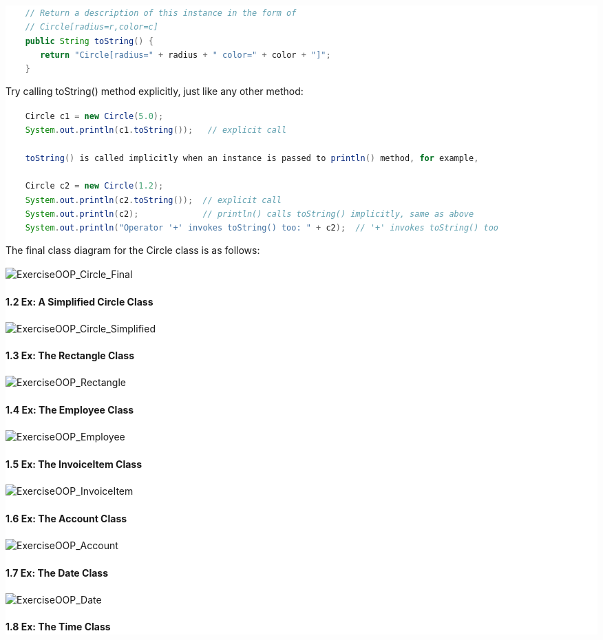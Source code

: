 ```java
    // Return a description of this instance in the form of
    // Circle[radius=r,color=c]
    public String toString() {
       return "Circle[radius=" + radius + " color=" + color + "]";
    }
```

Try calling toString() method explicitly, just like any other method:

```java
    Circle c1 = new Circle(5.0);
    System.out.println(c1.toString());   // explicit call

    toString() is called implicitly when an instance is passed to println() method, for example,

    Circle c2 = new Circle(1.2);
    System.out.println(c2.toString());  // explicit call
    System.out.println(c2);             // println() calls toString() implicitly, same as above
    System.out.println("Operator '+' invokes toString() too: " + c2);  // '+' invokes toString() too
```

The final class diagram for the Circle class is as follows:

![ExerciseOOP_Circle_Final](/uploads/c6f00e2a291f86779f691152abeaad76/ExerciseOOP_Circle_Final.png)

#### 1.2  Ex: A Simplified Circle Class

![ExerciseOOP_Circle_Simplified](/uploads/2c58c487edd1bda7c367fca60f51336e/ExerciseOOP_Circle_Simplified.png)

#### 1.3  Ex: The Rectangle Class

![ExerciseOOP_Rectangle](/uploads/62a57fd767cff4426ecfc9e80f68ea46/ExerciseOOP_Rectangle.png)

#### 1.4  Ex: The Employee Class

![ExerciseOOP_Employee](/uploads/857eef12f71a1b5ba3e839febb9d8ecb/ExerciseOOP_Employee.png)

#### 1.5  Ex: The InvoiceItem Class

![ExerciseOOP_InvoiceItem](/uploads/5a3cd61aa0e2a9246c4039b15cfb93c1/ExerciseOOP_InvoiceItem.png)

#### 1.6  Ex: The Account Class

![ExerciseOOP_Account](/uploads/cf6cb1dd09d90eb0b430fc9b90238d74/ExerciseOOP_Account.png)

#### 1.7  Ex: The Date Class

![ExerciseOOP_Date](/uploads/e97da8672f6ec2f0e3802ee61212f2c3/ExerciseOOP_Date.png)

#### 1.8  Ex: The Time Class
